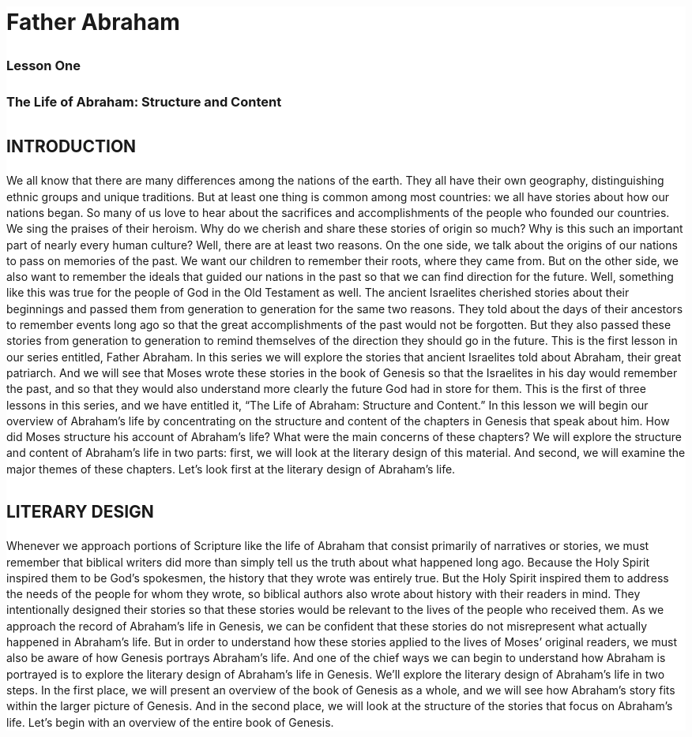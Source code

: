 # Father Abraham
### Lesson One
### The Life of Abraham: Structure and Content

## INTRODUCTION

We all know that there are many differences among the nations of the earth. They all have their own geography, distinguishing ethnic groups and unique traditions. But at least one thing is common among most countries: we all have stories about how our nations began. So many of us love to hear about the sacrifices and accomplishments of the people who founded our countries. We sing the praises of their heroism.
Why do we cherish and share these stories of origin so much? Why is this such an important part of nearly every human culture?
Well, there are at least two reasons. On the one side, we talk about the origins of our nations to pass on memories of the past. We want our children to remember their roots, where they came from. But on the other side, we also want to remember the ideals that guided our nations in the past so that we can find direction for the future.
Well, something like this was true for the people of God in the Old Testament as well. The ancient Israelites cherished stories about their beginnings and passed them from generation to generation for the same two reasons. They told about the days of their ancestors to remember events long ago so that the great accomplishments of the past would not be forgotten. But they also passed these stories from generation to generation to remind themselves of the direction they should go in the future.
This is the first lesson in our series entitled, Father Abraham. In this series we will explore the stories that ancient Israelites told about Abraham, their great patriarch. And we will see that Moses wrote these stories in the book of Genesis so that the Israelites in his day would remember the past, and so that they would also understand more clearly the future God had in store for them.
This is the first of three lessons in this series, and we have entitled it, “The Life of Abraham: Structure and Content.” In this lesson we will begin our overview of Abraham’s life by concentrating on the structure and content of the chapters in Genesis that speak about him. How did Moses structure his account of Abraham’s life? What were the main concerns of these chapters?
We will explore the structure and content of Abraham’s life in two parts: first, we will look at the literary design of this material. And second, we will examine the major themes of these chapters. Let’s look first at the literary design of Abraham’s life.

## LITERARY DESIGN

Whenever we approach portions of Scripture like the life of Abraham that consist primarily of narratives or stories, we must remember that biblical writers did more than simply tell us the truth about what happened long ago. Because the Holy Spirit inspired them to be God’s spokesmen, the history that they wrote was entirely true. But the Holy Spirit inspired them to address the needs of the people for whom they wrote, so biblical authors also wrote about history with their readers in mind. They intentionally designed their stories so that these stories would be relevant to the lives of the people who received them.
As we approach the record of Abraham’s life in Genesis, we can be confident that these stories do not misrepresent what actually happened in Abraham’s life. But in order to understand how these stories applied to the lives of Moses’ original readers, we must also be aware of how Genesis portrays Abraham’s life. And one of the chief ways we can begin to understand how Abraham is portrayed is to explore the literary design of Abraham’s life in Genesis.
We’ll explore the literary design of Abraham’s life in two steps. In the first place, we will present an overview of the book of Genesis as a whole, and we will see how Abraham’s story fits within the larger picture of Genesis. And in the second place, we will look at the structure of the stories that focus on Abraham’s life. Let’s begin with an overview of the entire book of Genesis.
